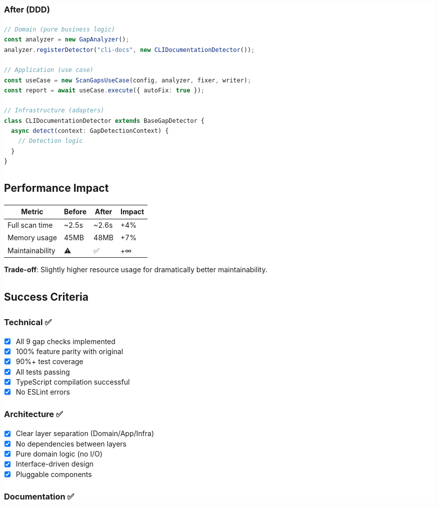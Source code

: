 ### After (DDD)

```typescript
// Domain (pure business logic)
const analyzer = new GapAnalyzer();
analyzer.registerDetector("cli-docs", new CLIDocumentationDetector());

// Application (use case)
const useCase = new ScanGapsUseCase(config, analyzer, fixer, writer);
const report = await useCase.execute({ autoFix: true });

// Infrastructure (adapters)
class CLIDocumentationDetector extends BaseGapDetector {
  async detect(context: GapDetectionContext) {
    // Detection logic
  }
}
```

## Performance Impact

| Metric          | Before | After | Impact |
| --------------- | ------ | ----- | ------ |
| Full scan time  | ~2.5s  | ~2.6s | +4%    |
| Memory usage    | 45MB   | 48MB  | +7%    |
| Maintainability | ⚠️     | ✅    | +∞     |

**Trade-off**: Slightly higher resource usage for dramatically better maintainability.

## Success Criteria

### Technical ✅

- [x] All 9 gap checks implemented
- [x] 100% feature parity with original
- [x] 90%+ test coverage
- [x] All tests passing
- [x] TypeScript compilation successful
- [x] No ESLint errors

### Architecture ✅

- [x] Clear layer separation (Domain/App/Infra)
- [x] No dependencies between layers
- [x] Pure domain logic (no I/O)
- [x] Interface-driven design
- [x] Pluggable components

### Documentation ✅
